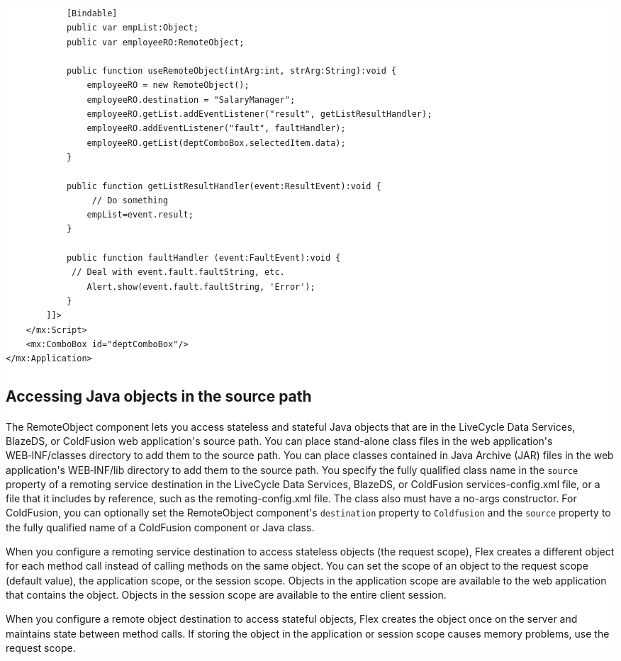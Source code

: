                 [Bindable]
                public var empList:Object;
                public var employeeRO:RemoteObject;

                public function useRemoteObject(intArg:int, strArg:String):void {
                    employeeRO = new RemoteObject();
                    employeeRO.destination = "SalaryManager";
                    employeeRO.getList.addEventListener("result", getListResultHandler);
                    employeeRO.addEventListener("fault", faultHandler);
                    employeeRO.getList(deptComboBox.selectedItem.data);
                }

                public function getListResultHandler(event:ResultEvent):void {
                     // Do something
                    empList=event.result;
                }

                public function faultHandler (event:FaultEvent):void {
                 // Deal with event.fault.faultString, etc.
                    Alert.show(event.fault.faultString, 'Error');
                }
            ]]>
        </mx:Script>
        <mx:ComboBox id="deptComboBox"/>
    </mx:Application>

## Accessing Java objects in the source path

The RemoteObject component lets you access stateless and stateful Java objects
that are in the LiveCycle Data Services, BlazeDS, or ColdFusion web
application's source path. You can place stand-alone class files in the web
application's WEB‑INF/classes directory to add them to the source path. You can
place classes contained in Java Archive (JAR) files in the web application's
WEB‑INF/lib directory to add them to the source path. You specify the fully
qualified class name in the `source` property of a remoting service destination
in the LiveCycle Data Services, BlazeDS, or ColdFusion services-config.xml file,
or a file that it includes by reference, such as the remoting-config.xml file.
The class also must have a no-args constructor. For ColdFusion, you can
optionally set the RemoteObject component's `destination` property to
`Coldfusion` and the `source` property to the fully qualified name of a
ColdFusion component or Java class.

When you configure a remoting service destination to access stateless objects
(the request scope), Flex creates a different object for each method call
instead of calling methods on the same object. You can set the scope of an
object to the request scope (default value), the application scope, or the
session scope. Objects in the application scope are available to the web
application that contains the object. Objects in the session scope are available
to the entire client session.

When you configure a remote object destination to access stateful objects, Flex
creates the object once on the server and maintains state between method calls.
If storing the object in the application or session scope causes memory
problems, use the request scope.
